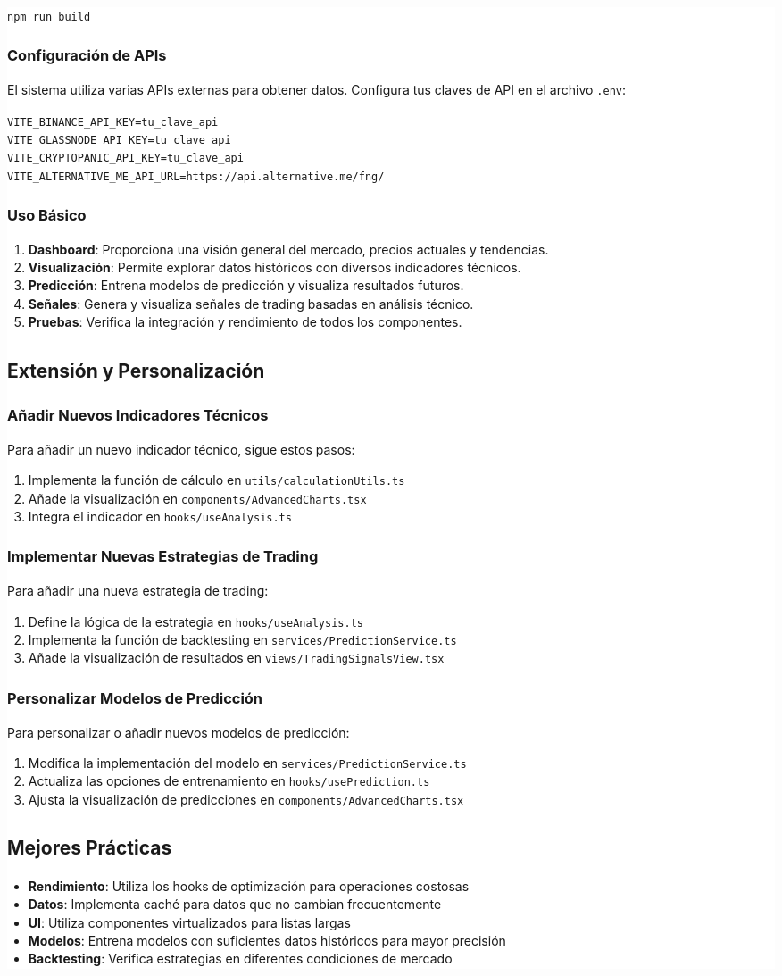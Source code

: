 ```bash
npm run build
```

### Configuración de APIs

El sistema utiliza varias APIs externas para obtener datos. Configura tus claves de API en el archivo `.env`:

```
VITE_BINANCE_API_KEY=tu_clave_api
VITE_GLASSNODE_API_KEY=tu_clave_api
VITE_CRYPTOPANIC_API_KEY=tu_clave_api
VITE_ALTERNATIVE_ME_API_URL=https://api.alternative.me/fng/
```

### Uso Básico

1. **Dashboard**: Proporciona una visión general del mercado, precios actuales y tendencias.
2. **Visualización**: Permite explorar datos históricos con diversos indicadores técnicos.
3. **Predicción**: Entrena modelos de predicción y visualiza resultados futuros.
4. **Señales**: Genera y visualiza señales de trading basadas en análisis técnico.
5. **Pruebas**: Verifica la integración y rendimiento de todos los componentes.

## Extensión y Personalización

### Añadir Nuevos Indicadores Técnicos

Para añadir un nuevo indicador técnico, sigue estos pasos:

1. Implementa la función de cálculo en `utils/calculationUtils.ts`
2. Añade la visualización en `components/AdvancedCharts.tsx`
3. Integra el indicador en `hooks/useAnalysis.ts`

### Implementar Nuevas Estrategias de Trading

Para añadir una nueva estrategia de trading:

1. Define la lógica de la estrategia en `hooks/useAnalysis.ts`
2. Implementa la función de backtesting en `services/PredictionService.ts`
3. Añade la visualización de resultados en `views/TradingSignalsView.tsx`

### Personalizar Modelos de Predicción

Para personalizar o añadir nuevos modelos de predicción:

1. Modifica la implementación del modelo en `services/PredictionService.ts`
2. Actualiza las opciones de entrenamiento en `hooks/usePrediction.ts`
3. Ajusta la visualización de predicciones en `components/AdvancedCharts.tsx`

## Mejores Prácticas

- **Rendimiento**: Utiliza los hooks de optimización para operaciones costosas
- **Datos**: Implementa caché para datos que no cambian frecuentemente
- **UI**: Utiliza componentes virtualizados para listas largas
- **Modelos**: Entrena modelos con suficientes datos históricos para mayor precisión
- **Backtesting**: Verifica estrategias en diferentes condiciones de mercado
